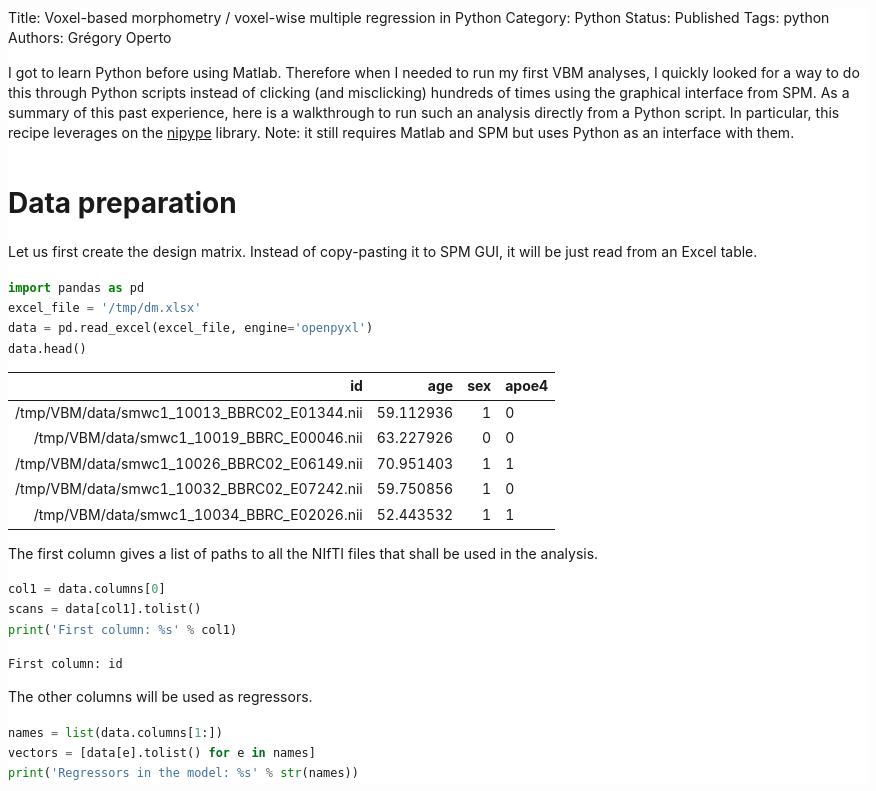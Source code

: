 Title: Voxel-based morphometry / voxel-wise multiple regression in Python
Category: Python
Status: Published
Tags: python
Authors: Grégory Operto

I got to learn Python before using Matlab. Therefore when I needed to run my
first VBM analyses, I quickly looked for a way to do this through
Python scripts instead of clicking (and misclicking) hundreds of times using
the graphical interface from SPM. As a summary of this past experience, here is
a walkthrough to run such an analysis directly from a Python script. In
particular, this recipe leverages on the [nipype](https://nipype.readthedocs.io/en/latest/)
library. Note: it still requires Matlab and SPM but uses Python as an interface with them.

 


# Data preparation

Let us first create the design matrix. Instead of copy-pasting it to SPM GUI, it
will be just read from an Excel table.

```python
import pandas as pd
excel_file = '/tmp/dm.xlsx'
data = pd.read_excel(excel_file, engine='openpyxl')
data.head()
```

|                                          id |         age |    sex | apoe4 |
|--------------------------------------------:|------------:|-------:|-------|
| /tmp/VBM/data/smwc1_10013_BBRC02_E01344.nii |   59.112936 |      1 |     0 |
|   /tmp/VBM/data/smwc1_10019_BBRC_E00046.nii |   63.227926 |      0 |     0 |
| /tmp/VBM/data/smwc1_10026_BBRC02_E06149.nii |   70.951403 |      1 |     1 |
| /tmp/VBM/data/smwc1_10032_BBRC02_E07242.nii |   59.750856 |      1 |     0 |
|   /tmp/VBM/data/smwc1_10034_BBRC_E02026.nii |   52.443532 |      1 |     1 |

The first column gives a list of paths to all the NIfTI files that shall be used
in the analysis.

```python
col1 = data.columns[0]
scans = data[col1].tolist()
print('First column: %s' % col1)
```

```sh
First column: id
```

The other columns will be used as regressors.

```python
names = list(data.columns[1:])
vectors = [data[e].tolist() for e in names]
print('Regressors in the model: %s' % str(names))
```
